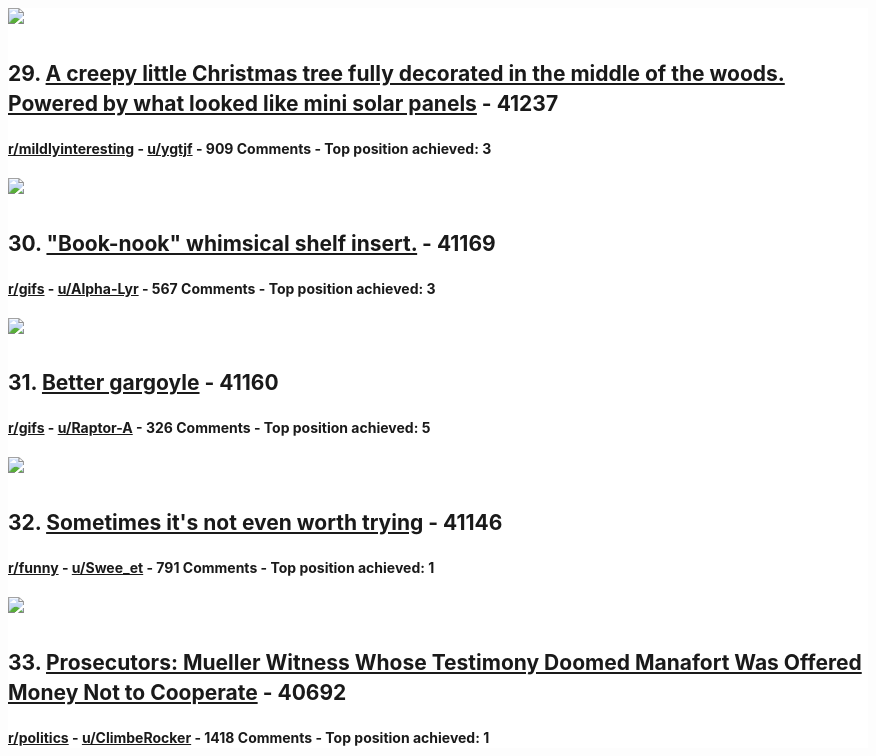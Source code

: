 <a href="https://v.redd.it/6ovcq449mt341"><img src="https://b.thumbs.redditmedia.com/XQHbHk25tudrpRtxmCfkKCvIRvOQDLZ6r81r-Br0wME.jpg"></img></a>

## 29. [A creepy little Christmas tree fully decorated in the middle of the woods. Powered by what looked like mini solar panels](http://reddit.com/r/mildlyinteresting/comments/e8y1pm/a_creepy_little_christmas_tree_fully_decorated_in/) - 41237
#### [r/mildlyinteresting](http://reddit.com/r/mildlyinteresting) - [u/ygtjf](http://reddit.com/u/ygtjf) - 909 Comments - Top position achieved: 3

<a href="https://i.redd.it/nvpzmdu4wv341.jpg"><img src="https://a.thumbs.redditmedia.com/oUBBhxbWPTcT4gBljsAOLV6_eBcRihFaTVdZr_yYkZ8.jpg"></img></a>

## 30. ["Book-nook" whimsical shelf insert.](http://reddit.com/r/gifs/comments/e8us94/booknook_whimsical_shelf_insert/) - 41169
#### [r/gifs](http://reddit.com/r/gifs) - [u/Alpha-Lyr](http://reddit.com/u/Alpha-Lyr) - 567 Comments - Top position achieved: 3

<a href="https://i.imgur.com/3DwVoY6.gifv"><img src="https://b.thumbs.redditmedia.com/9YRRBCA166tiSqjYlsRvqcSCfJkH8ofQXaW5bzOYQ3w.jpg"></img></a>

## 31. [Better gargoyle](http://reddit.com/r/gifs/comments/e8pywx/better_gargoyle/) - 41160
#### [r/gifs](http://reddit.com/r/gifs) - [u/Raptor-A](http://reddit.com/u/Raptor-A) - 326 Comments - Top position achieved: 5

<a href="https://i.redd.it/tt81fyhcus341.gif"><img src="https://b.thumbs.redditmedia.com/fh-7K9fT67Tf-F6pjrQNbCGJIgTR1vGBCI-zKDjQWXA.jpg"></img></a>

## 32. [Sometimes it's not even worth trying](http://reddit.com/r/funny/comments/e8nh4k/sometimes_its_not_even_worth_trying/) - 41146
#### [r/funny](http://reddit.com/r/funny) - [u/Swee_et](http://reddit.com/u/Swee_et) - 791 Comments - Top position achieved: 1

<a href="https://v.redd.it/tr2rwubrcr341"><img src="https://b.thumbs.redditmedia.com/QE_Remi9ONp264AzvBmZcTSRlCdXvhIvsciPNjHPvvQ.jpg"></img></a>

## 33. [Prosecutors: Mueller Witness Whose Testimony Doomed Manafort Was Offered Money Not to Cooperate](http://reddit.com/r/politics/comments/e8ue5v/prosecutors_mueller_witness_whose_testimony/) - 40692
#### [r/politics](http://reddit.com/r/politics) - [u/ClimbeRocker](http://reddit.com/u/ClimbeRocker) - 1418 Comments - Top position achieved: 1
